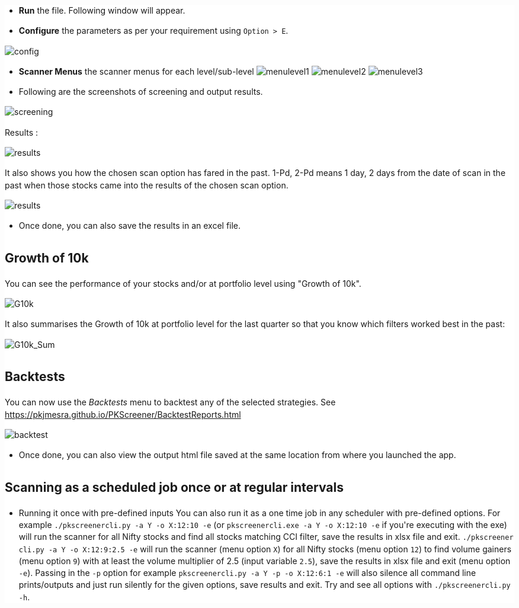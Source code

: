 * **Run** the file. Following window will appear.


* **Configure** the parameters as per your requirement using `Option > E`.

![config](https://raw.githubusercontent.com/pkjmesra/PKScreener/main/screenshots/config.png)

* **Scanner Menus** the scanner menus for each level/sub-level
  ![menulevel1](https://raw.githubusercontent.com/pkjmesra/PKScreener/main/screenshots/menu.png)
  ![menulevel2](https://raw.githubusercontent.com/pkjmesra/PKScreener/main/screenshots/menu_level2.png)
  ![menulevel3](https://raw.githubusercontent.com/pkjmesra/PKScreener/main/screenshots/menu_level3.png)


* Following are the screenshots of screening and output results.

![screening](https://raw.githubusercontent.com/pkjmesra/PKScreener/main/screenshots/screening.png)

Results :

![results](https://raw.githubusercontent.com/pkjmesra/PKScreener/main/screenshots/results.png)

It also shows you how the chosen scan option has fared in the past. 1-Pd, 2-Pd means 1 day, 2 days from the date of scan in the past when those stocks came into the results of the chosen scan option.

![results](https://raw.githubusercontent.com/pkjmesra/PKScreener/main/screenshots/result_analysis.png)
* Once done, you can also save the results in an excel file.

## Growth of 10k

You can see the performance of your stocks and/or at portfolio level using "Growth of 10k".

![G10k](https://raw.githubusercontent.com/pkjmesra/PKScreener/main/screenshots/G10k.png)

It also summarises the Growth of 10k at portfolio level for the last quarter so that you know which filters worked best in the past:

![G10k_Sum](https://raw.githubusercontent.com/pkjmesra/PKScreener/main/screenshots/G10k_Sum.png)

## Backtests
You can now use the *Backtests* menu to backtest any of the selected strategies. See https://pkjmesra.github.io/PKScreener/BacktestReports.html

![backtest](https://raw.githubusercontent.com/pkjmesra/PKScreener/main/screenshots/backtest.png)

* Once done, you can also view the output html file saved at the same location from where you launched the app.

## Scanning as a scheduled job once or at regular intervals
* Running it once with pre-defined inputs
  You can also run it as a one time job in any scheduler with pre-defined options. For example `./pkscreenercli.py -a Y -o X:12:10 -e` (or `pkscreenercli.exe -a Y -o X:12:10 -e` if you're executing with the exe) will run the scanner for all Nifty stocks and find all stocks matching CCI filter, save the results in xlsx file and exit. `./pkscreenercli.py -a Y -o X:12:9:2.5 -e` will run the scanner (menu option `X`) for all Nifty stocks (menu option `12`) to find volume gainers (menu option `9`) with at least the volume multiplier of 2.5 (input variable `2.5`), save the results in xlsx file and exit (menu option `-e`). Passing in the `-p` option for example `pkscreenercli.py -a Y -p -o X:12:6:1 -e` will also silence all command line prints/outputs and just run silently for the given options, save results and exit. Try and see all options with `./pkscreenercli.py -h`.

